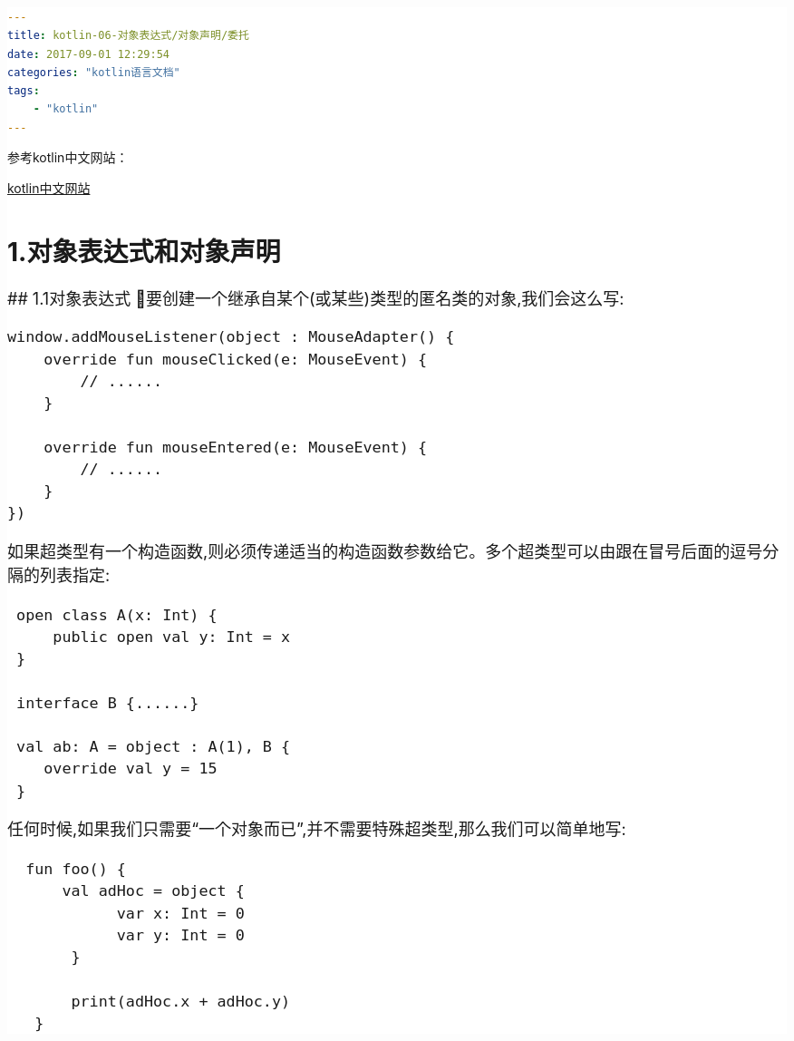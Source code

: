 ```yaml
---
title: kotlin-06-对象表达式/对象声明/委托
date: 2017-09-01 12:29:54
categories: "kotlin语言文档"
tags:
	- "kotlin"
---
```


参考kotlin中文网站：

[kotlin中文网站](https://www.kotlincn.net/docs/reference/)


# 1.对象表达式和对象声明
<font size=4>
## 1.1对象表达式
要创建一个继承自某个(或某些)类型的匿名类的对象,我们会这么写:

	window.addMouseListener(object : MouseAdapter() { 
		override fun mouseClicked(e: MouseEvent) {
			// ......
		}

		override fun mouseEntered(e: MouseEvent) { 
			// ......
		} 
	})


如果超类型有一个构造函数,则必须传递适当的构造函数参数给它。多个超类型可以由跟在冒号后面的逗号分隔的列表指定:



	 open class A(x: Int) {
		 public open val y: Int = x
	 }
	 
	 interface B {......}

	 val ab: A = object : A(1), B { 
	 	override val y = 15
	 }

任何时候,如果我们只需要“一个对象而已”,并不需要特殊超类型,那么我们可以简单地写:

	  fun foo() {
		  val adHoc = object {
		  		var x: Int = 0
				var y: Int = 0 
		   }

		   print(adHoc.x + adHoc.y) 
	   }
